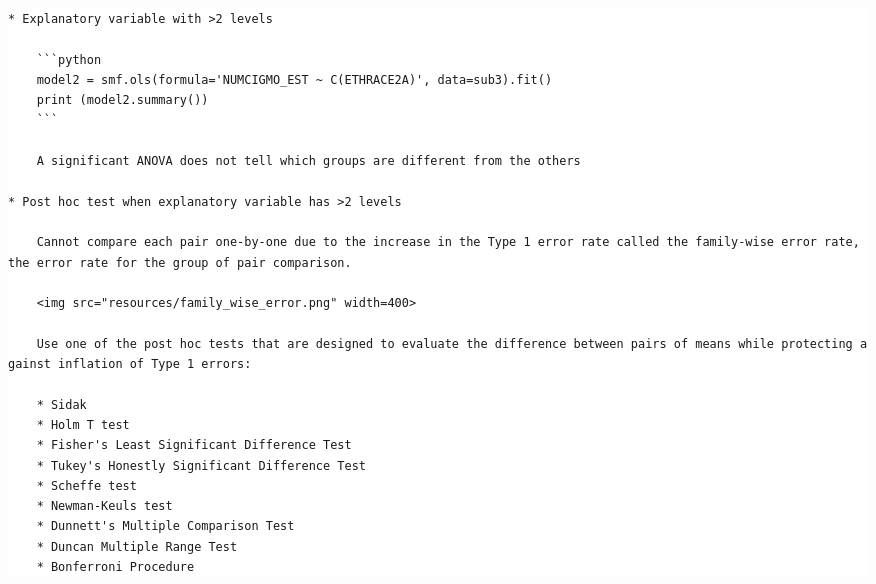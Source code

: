     * Explanatory variable with >2 levels

        ```python
        model2 = smf.ols(formula='NUMCIGMO_EST ~ C(ETHRACE2A)', data=sub3).fit()
        print (model2.summary())
        ```

        A significant ANOVA does not tell which groups are different from the others

    * Post hoc test when explanatory variable has >2 levels

        Cannot compare each pair one-by-one due to the increase in the Type 1 error rate called the family-wise error rate, the error rate for the group of pair comparison.

        <img src="resources/family_wise_error.png" width=400>

        Use one of the post hoc tests that are designed to evaluate the difference between pairs of means while protecting against inflation of Type 1 errors:
        
        * Sidak
        * Holm T test
        * Fisher's Least Significant Difference Test
        * Tukey's Honestly Significant Difference Test
        * Scheffe test
        * Newman-Keuls test
        * Dunnett's Multiple Comparison Test
        * Duncan Multiple Range Test
        * Bonferroni Procedure
  